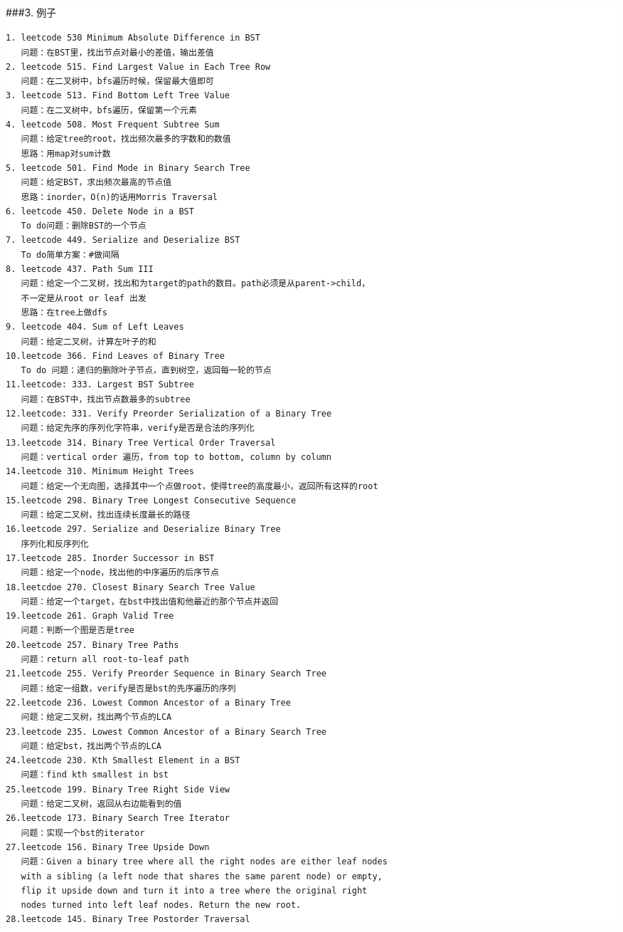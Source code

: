 ###3. 例子

	1. leetcode 530 Minimum Absolute Difference in BST
	   问题：在BST里，找出节点对最小的差值，输出差值
	2. leetcode 515. Find Largest Value in Each Tree Row
	   问题：在二叉树中，bfs遍历时候，保留最大值即可
	3. leetcode 513. Find Bottom Left Tree Value
	   问题：在二叉树中，bfs遍历，保留第一个元素
	4. leetcode 508. Most Frequent Subtree Sum
	   问题：给定tree的root，找出频次最多的字数和的数值
       思路：用map对sum计数
	5. leetcode 501. Find Mode in Binary Search Tree
	   问题：给定BST，求出频次最高的节点值
	   思路：inorder，O(n)的话用Morris Traversal
	6. leetcode 450. Delete Node in a BST
	   To do问题：删除BST的一个节点
	7. leetcode 449. Serialize and Deserialize BST
	   To do简单方案：#做间隔
	8. leetcode 437. Path Sum III
	   问题：给定一个二叉树，找出和为target的path的数目。path必须是从parent->child，
	   不一定是从root or leaf 出发
	   思路：在tree上做dfs
	9. leetcode 404. Sum of Left Leaves
	   问题：给定二叉树，计算左叶子的和
	10.leetcode 366. Find Leaves of Binary Tree
	   To do 问题：递归的删除叶子节点，直到树空，返回每一轮的节点
	11.leetcode: 333. Largest BST Subtree
	   问题：在BST中，找出节点数最多的subtree
	12.leetcode: 331. Verify Preorder Serialization of a Binary Tree
	   问题：给定先序的序列化字符串，verify是否是合法的序列化
	13.leetcode 314. Binary Tree Vertical Order Traversal
	   问题：vertical order 遍历，from top to bottom, column by column
	14.leetcode 310. Minimum Height Trees
	   问题：给定一个无向图，选择其中一个点做root，使得tree的高度最小，返回所有这样的root
	15.leetcode 298. Binary Tree Longest Consecutive Sequence
	   问题：给定二叉树，找出连续长度最长的路径
	16.leetcode 297. Serialize and Deserialize Binary Tree
	   序列化和反序列化
	17.leetcode 285. Inorder Successor in BST
	   问题：给定一个node，找出他的中序遍历的后序节点
	18.leetcdoe 270. Closest Binary Search Tree Value
	   问题：给定一个target，在bst中找出值和他最近的那个节点并返回
	19.leetcode 261. Graph Valid Tree
	   问题：判断一个图是否是tree
	20.leetcode 257. Binary Tree Paths
	   问题：return all root-to-leaf path
	21.leetcode 255. Verify Preorder Sequence in Binary Search Tree 
	   问题：给定一组数，verify是否是bst的先序遍历的序列
	22.leetcode 236. Lowest Common Ancestor of a Binary Tree
	   问题：给定二叉树，找出两个节点的LCA
	23.leetcode 235. Lowest Common Ancestor of a Binary Search Tree
	   问题：给定bst，找出两个节点的LCA
	24.leetcode 230. Kth Smallest Element in a BST
	   问题：find kth smallest in bst
	25.leetcode 199. Binary Tree Right Side View
	   问题：给定二叉树，返回从右边能看到的值
	26.leetcode 173. Binary Search Tree Iterator
	   问题：实现一个bst的iterator
	27.leetcode 156. Binary Tree Upside Down
	   问题：Given a binary tree where all the right nodes are either leaf nodes 
	   with a sibling (a left node that shares the same parent node) or empty,
	   flip it upside down and turn it into a tree where the original right
	   nodes turned into left leaf nodes. Return the new root.
	28.leetcode 145. Binary Tree Postorder Traversal